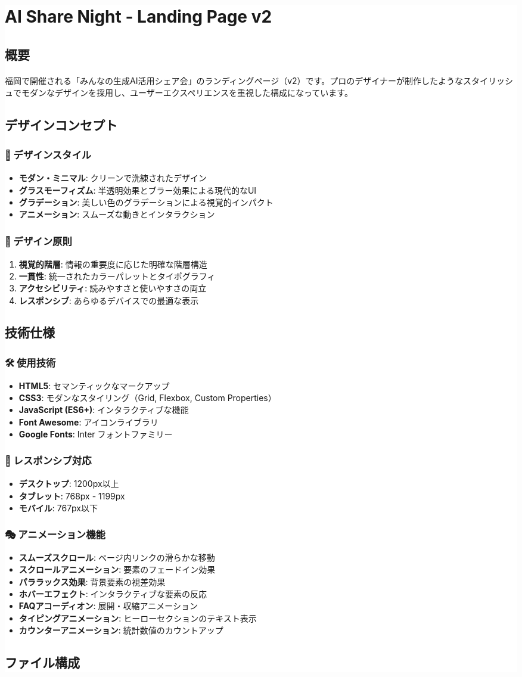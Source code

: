 # AI Share Night - Landing Page v2

## 概要

福岡で開催される「みんなの生成AI活用シェア会」のランディングページ（v2）です。プロのデザイナーが制作したようなスタイリッシュでモダンなデザインを採用し、ユーザーエクスペリエンスを重視した構成になっています。

## デザインコンセプト

### 🎨 デザインスタイル
- **モダン・ミニマル**: クリーンで洗練されたデザイン
- **グラスモーフィズム**: 半透明効果とブラー効果による現代的なUI
- **グラデーション**: 美しい色のグラデーションによる視覚的インパクト
- **アニメーション**: スムーズな動きとインタラクション

### 🎯 デザイン原則
1. **視覚的階層**: 情報の重要度に応じた明確な階層構造
2. **一貫性**: 統一されたカラーパレットとタイポグラフィ
3. **アクセシビリティ**: 読みやすさと使いやすさの両立
4. **レスポンシブ**: あらゆるデバイスでの最適な表示

## 技術仕様

### 🛠️ 使用技術
- **HTML5**: セマンティックなマークアップ
- **CSS3**: モダンなスタイリング（Grid, Flexbox, Custom Properties）
- **JavaScript (ES6+)**: インタラクティブな機能
- **Font Awesome**: アイコンライブラリ
- **Google Fonts**: Inter フォントファミリー

### 📱 レスポンシブ対応
- **デスクトップ**: 1200px以上
- **タブレット**: 768px - 1199px
- **モバイル**: 767px以下

### 🎭 アニメーション機能
- **スムーズスクロール**: ページ内リンクの滑らかな移動
- **スクロールアニメーション**: 要素のフェードイン効果
- **パララックス効果**: 背景要素の視差効果
- **ホバーエフェクト**: インタラクティブな要素の反応
- **FAQアコーディオン**: 展開・収縮アニメーション
- **タイピングアニメーション**: ヒーローセクションのテキスト表示
- **カウンターアニメーション**: 統計数値のカウントアップ

## ファイル構成
